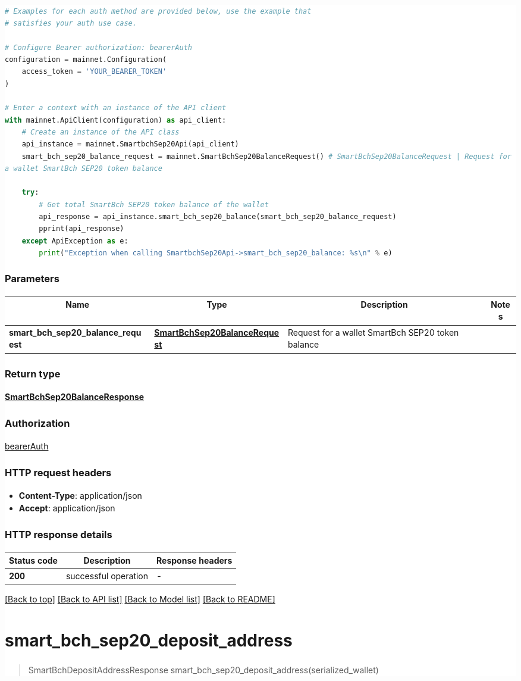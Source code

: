 ```python
# Examples for each auth method are provided below, use the example that
# satisfies your auth use case.

# Configure Bearer authorization: bearerAuth
configuration = mainnet.Configuration(
    access_token = 'YOUR_BEARER_TOKEN'
)

# Enter a context with an instance of the API client
with mainnet.ApiClient(configuration) as api_client:
    # Create an instance of the API class
    api_instance = mainnet.SmartbchSep20Api(api_client)
    smart_bch_sep20_balance_request = mainnet.SmartBchSep20BalanceRequest() # SmartBchSep20BalanceRequest | Request for a wallet SmartBch SEP20 token balance 

    try:
        # Get total SmartBch SEP20 token balance of the wallet
        api_response = api_instance.smart_bch_sep20_balance(smart_bch_sep20_balance_request)
        pprint(api_response)
    except ApiException as e:
        print("Exception when calling SmartbchSep20Api->smart_bch_sep20_balance: %s\n" % e)
```

### Parameters

Name | Type | Description  | Notes
------------- | ------------- | ------------- | -------------
 **smart_bch_sep20_balance_request** | [**SmartBchSep20BalanceRequest**](SmartBchSep20BalanceRequest.md)| Request for a wallet SmartBch SEP20 token balance  | 

### Return type

[**SmartBchSep20BalanceResponse**](SmartBchSep20BalanceResponse.md)

### Authorization

[bearerAuth](../README.md#bearerAuth)

### HTTP request headers

 - **Content-Type**: application/json
 - **Accept**: application/json

### HTTP response details
| Status code | Description | Response headers |
|-------------|-------------|------------------|
**200** | successful operation |  -  |

[[Back to top]](#) [[Back to API list]](../README.md#documentation-for-api-endpoints) [[Back to Model list]](../README.md#documentation-for-models) [[Back to README]](../README.md)

# **smart_bch_sep20_deposit_address**
> SmartBchDepositAddressResponse smart_bch_sep20_deposit_address(serialized_wallet)
